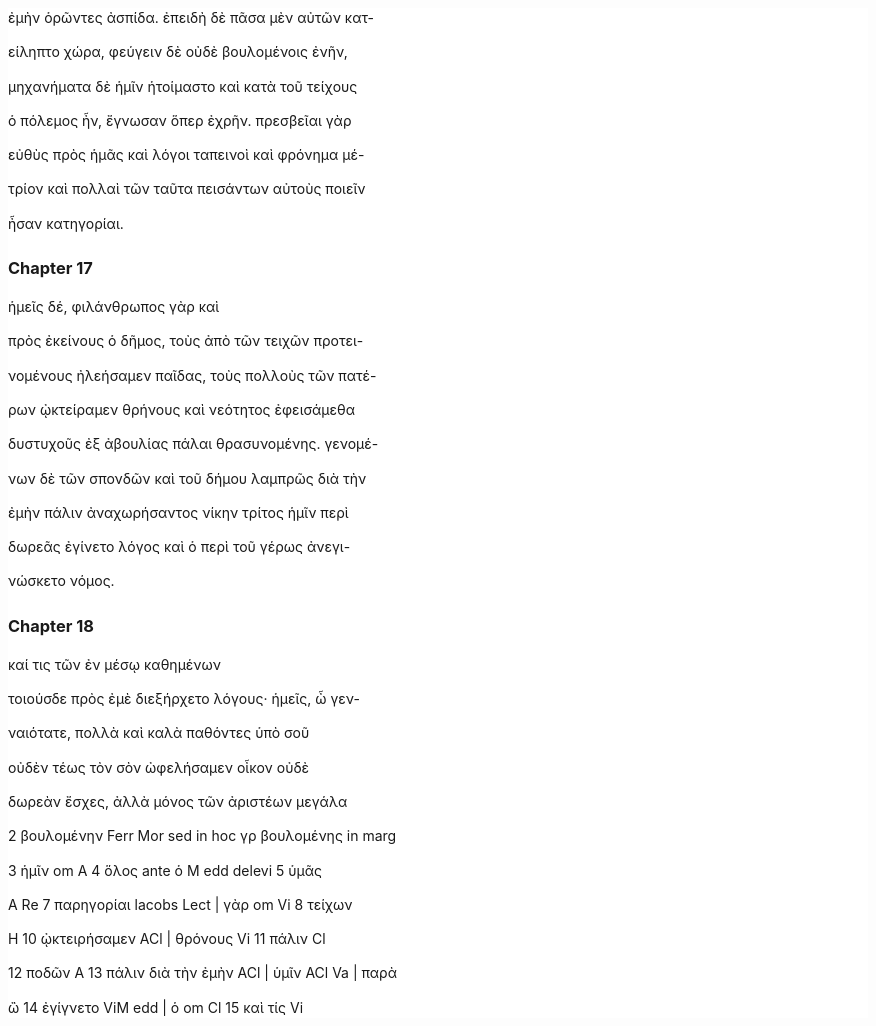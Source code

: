 
<pb n="249"/>



ἐμὴν ὁρῶντες ἀσπίδα. ἐπειδὴ δὲ πᾶσα μὲν αὐτῶν κατ-

είληπτο χώρα, φεύγειν δὲ οὐδὲ βουλομένοις ἐνῆν,

μηχανήματα δὲ ἡμῖν ἡτοίμαστο καὶ κατὰ τοῦ τείχους

ὁ πόλεμος ἦν, ἔγνωσαν ὅπερ ἐχρῆν. πρεσβεῖαι γὰρ

εὐθὺς πρὸς ἡμᾶς καὶ λόγοι ταπεινοὶ καὶ φρόνημα μέ- <lb n="5"/>

τρίον καὶ πολλαὶ τῶν ταῦτα πεισάντων αὐτοὺς ποιεῖν

ἦσαν κατηγορίαι.</p>


### Chapter 17

<p>ἡμεῖς δέ, φιλάνθρωπος γὰρ καὶ

πρὸς ἐκείνους ὁ δῆμος, τοὺς ἀπὸ τῶν τειχῶν προτει-

νομένους ἠλεήσαμεν παῖδας, τοὺς πολλοὺς τῶν πατέ-

ρων ᾠκτείραμεν θρήνους καὶ νεότητος ἐφεισάμεθα <lb n="10"/>

δυστυχοῦς ἐξ ἀβουλίας πάλαι θρασυνομένης. γενομέ-

νων δὲ τῶν σπονδῶν καὶ τοῦ δήμου λαμπρῶς διὰ τὴν

ἐμὴν πάλιν ἀναχωρήσαντος νίκην τρίτος ἡμῖν περὶ

δωρεᾶς ἐγίνετο λόγος καὶ ὁ περὶ τοῦ γέρως ἀνεγι-

νώσκετο νόμος.</p>


### Chapter 18

<p>καί τις τῶν ἐν μέσῳ καθημένων <lb n="15"/>

τοιούσδε πρὸς ἐμὲ διεξήρχετο λόγους· ἡμεῖς, ὦ γεν-

ναιότατε, πολλὰ καὶ καλὰ παθόντες ὑπὸ σοῦ

οὐδὲν τέως τὸν σὸν ὠφελήσαμεν οἶκον οὐδὲ

δωρεὰν ἔσχες, ἀλλὰ μόνος τῶν ἀριστέων μεγάλα



<note type="footnote">2 βουλομένην Ferr Mor sed in hoc γρ βουλομένης in marg</note>

<note type="footnote">3 ἡμῖν om Α 4 ὅλος ante ὁ Μ edd delevi 5 ὑμᾶς

Α Re 7 παρηγορίαι lacobs Lect | γὰρ om Vi 8 τείχων

Η 10 ᾠκτειρήσαμεν ACl | θρόνους Vi 11 πάλιν Cl

12 ποδῶν Α 13 πάλιν διὰ τὴν ἐμὴν ACl | ὑμῖν ACl Va | παρὰ

ὢ 14 ἐγίγνετο ViM edd | ὁ om Cl 15 καὶ τίς Vi
